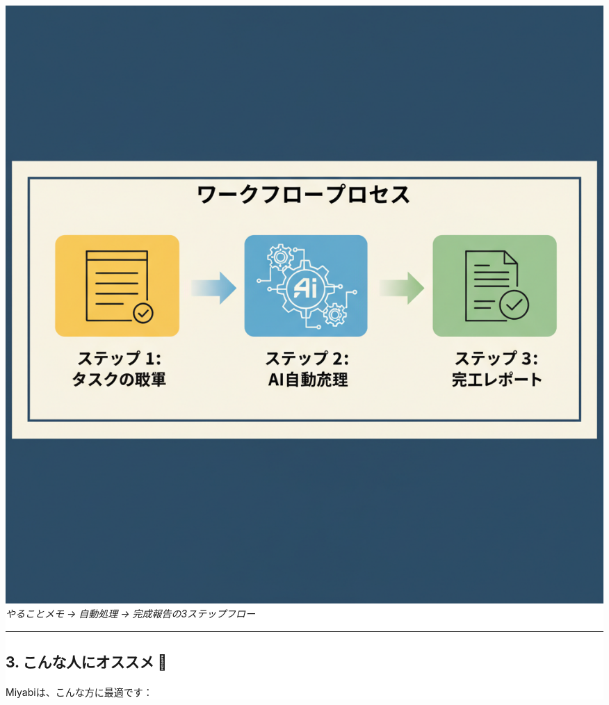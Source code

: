 ![3ステップ自動化フロー](./assets/miyabi-note-article-image-2-workflow.png)
*やることメモ → 自動処理 → 完成報告の3ステップフロー*

---

## 3. こんな人にオススメ 🎯

Miyabiは、こんな方に最適です：
